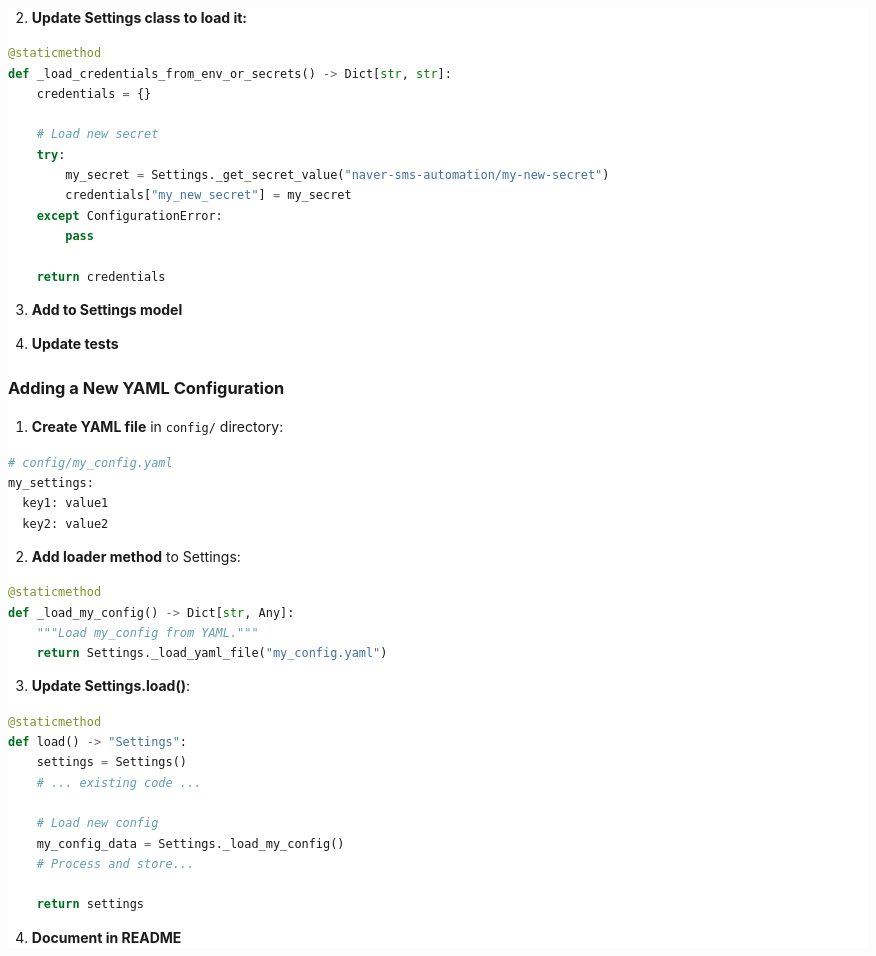 2. **Update Settings class to load it:**

```python
@staticmethod
def _load_credentials_from_env_or_secrets() -> Dict[str, str]:
    credentials = {}
    
    # Load new secret
    try:
        my_secret = Settings._get_secret_value("naver-sms-automation/my-new-secret")
        credentials["my_new_secret"] = my_secret
    except ConfigurationError:
        pass
    
    return credentials
```

3. **Add to Settings model**

4. **Update tests**

### Adding a New YAML Configuration

1. **Create YAML file** in `config/` directory:

```bash
# config/my_config.yaml
my_settings:
  key1: value1
  key2: value2
```

2. **Add loader method** to Settings:

```python
@staticmethod
def _load_my_config() -> Dict[str, Any]:
    """Load my_config from YAML."""
    return Settings._load_yaml_file("my_config.yaml")
```

3. **Update Settings.load()**:

```python
@staticmethod
def load() -> "Settings":
    settings = Settings()
    # ... existing code ...
    
    # Load new config
    my_config_data = Settings._load_my_config()
    # Process and store...
    
    return settings
```

4. **Document in README**
